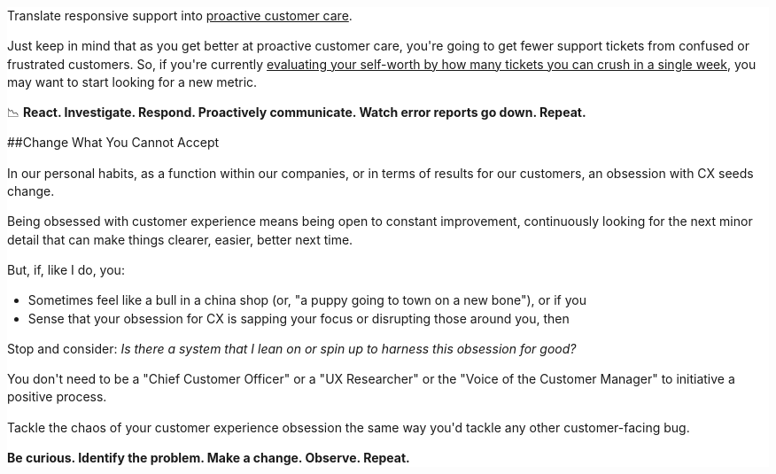 
Translate responsive support into [proactive customer care](https://blog.fullstory.com/what-is-proactive-support/).

Just keep in mind that as you get better at proactive customer care, you're going to get fewer support tickets from confused or frustrated customers. So, if you're currently [evaluating your self-worth by how many tickets you can crush in a single week](https://blog.fullstory.com/breaking-our-addiction-to-the-queue/), you may want to start looking for a new metric.

📉 **React. Investigate. Respond. Proactively communicate. Watch error reports go down. Repeat.**

##Change What You Cannot Accept

In our personal habits, as a function within our companies, or in terms of results for our customers, an obsession with CX seeds change.

Being obsessed with customer experience means being open to constant improvement, continuously looking for the next minor detail that can make things clearer, easier, better next time.

But, if, like I do, you:
* Sometimes feel like a bull in a china shop (or, "a puppy going to town on a new bone"), or if you
* Sense that your obsession for CX is sapping your focus or disrupting those around you, then

Stop and consider:
_Is there a system that I lean on or spin up to harness this obsession for good?_

You don't need to be a "Chief Customer Officer" or a "UX Researcher" or the "Voice of the Customer Manager" to initiative a positive process.

Tackle the chaos of your customer experience obsession the same way you'd tackle any other customer-facing bug.

**Be curious. Identify the problem. Make a change. Observe. Repeat.**